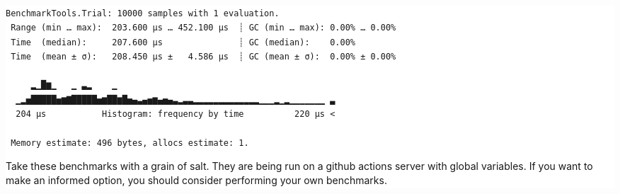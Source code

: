 ```plaintext
BenchmarkTools.Trial: 10000 samples with 1 evaluation.
 Range (min … max):  203.600 μs … 452.100 μs  ┊ GC (min … max): 0.00% … 0.00%
 Time  (median):     207.600 μs               ┊ GC (median):    0.00%
 Time  (mean ± σ):   208.450 μs ±   4.586 μs  ┊ GC (mean ± σ):  0.00% ± 0.00%

     ▂▁█▆▁   ▁ ▃▂    ▁                                           
  ▁▂▅█████▅▆▇█████▅▆██▆█▅▄▃▄▅▆▄▅▄▃▂▃▃▂▂▂▂▂▂▂▂▂▂▂▂▂▁▁▁▂▁▂▁▁▁▁▁▁▁ ▃
  204 μs           Histogram: frequency by time          220 μs <

 Memory estimate: 496 bytes, allocs estimate: 1.
```





Take these benchmarks with a grain of salt. They are being run on a github actions server with global variables.
If you want to make an informed option, you should consider performing your own benchmarks.

